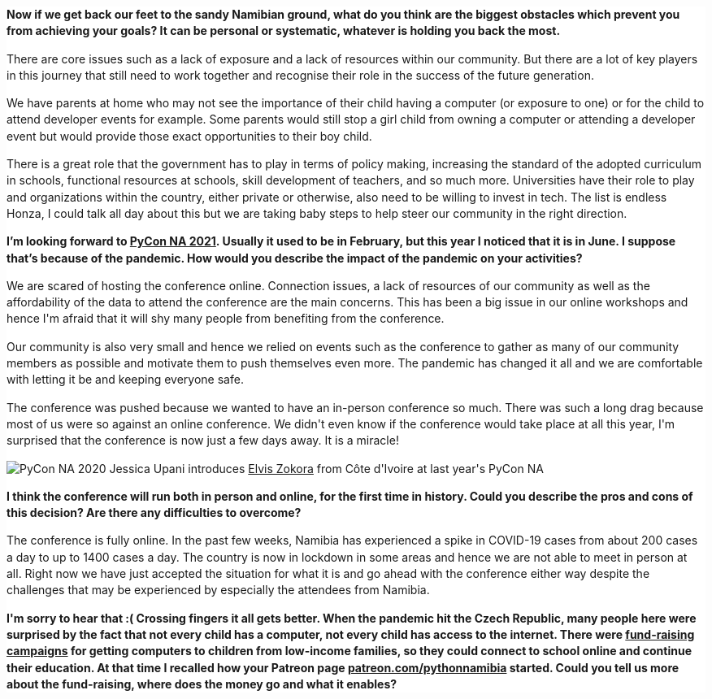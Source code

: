 
**Now if we get back our feet to the sandy Namibian ground, what do you think are the biggest obstacles which prevent you from achieving your goals? It can be personal or systematic, whatever is holding you back the most.**

There are core issues such as a lack of exposure and a lack of resources within our community. But there are a lot of key players in this journey that still need to work together and recognise their role in the success of the future generation.

We have parents at home who may not see the importance of their child having a computer (or exposure to one) or for the child to attend developer events for example. Some parents would still stop a girl child from owning a computer or attending a developer event but would provide those exact opportunities to their boy child.

There is a great role that the government has to play in terms of policy making, increasing the standard of the adopted curriculum in schools, functional resources at schools, skill development of teachers, and so much more. Universities have their role to play and organizations within the country, either private or otherwise, also need to be willing to invest in tech. The list is endless Honza, I could talk all day about this but we are taking baby steps to help steer our community in the right direction.


**I’m looking forward to [PyCon NA 2021](https://na.pycon.org/). Usually it used to be in February, but this year I noticed that it is in June. I suppose that’s because of the pandemic. How would you describe the impact of the pandemic on your activities?**

We are scared of hosting the conference online. Connection issues, a lack of resources of our community as well as the affordability of the data to attend the conference are the main concerns. This has been a big issue in our online workshops and hence I'm afraid that it will shy many people from benefiting from the conference.

Our community is also very small and hence we relied on events such as the conference to gather as many of our community members as possible and motivate them to push themselves even more. The pandemic has changed it all and we are comfortable with letting it be and keeping everyone safe.

The conference was pushed because we wanted to have an in-person conference so much. There was such a long drag because most of us were so against an online conference. We didn't even know if the conference would take place at all this year, I'm surprised that the conference is now just a few days away. It is a miracle!

![PyCon NA 2020]({static}/images/jessica-elvis.jpg)
Jessica Upani introduces [Elvis Zokora](https://twitter.com/ElvisZokora) from Côte d'Ivoire at last year's PyCon NA


**I think the conference will run both in person and online, for the first time in history. Could you describe the pros and cons of this decision? Are there any difficulties to overcome?**

The conference is fully online. In the past few weeks, Namibia has experienced a spike in COVID-19 cases from about 200 cases a day to up to 1400 cases a day. The country is now in lockdown in some areas and hence we are not able to meet in person at all. Right now we have just accepted the situation for what it is and go ahead with the conference either way despite the challenges that may be experienced by especially the attendees from Namibia.


**I'm sorry to hear that :( Crossing fingers it all gets better. When the pandemic hit the Czech Republic, many people here were surprised by the fact that not every child has a computer, not every child has access to the internet. There were [fund-raising campaigns](https://www.ucimeonline.cz/aktivity/sbirka-pocitacu/) for getting computers to children from low-income families, so they could connect to school online and continue their education. At that time I recalled how your Patreon page [patreon.com/pythonnamibia](https://www.patreon.com/pythonnamibia) started. Could you tell us more about the fund-raising, where does the money go and what it enables?**
